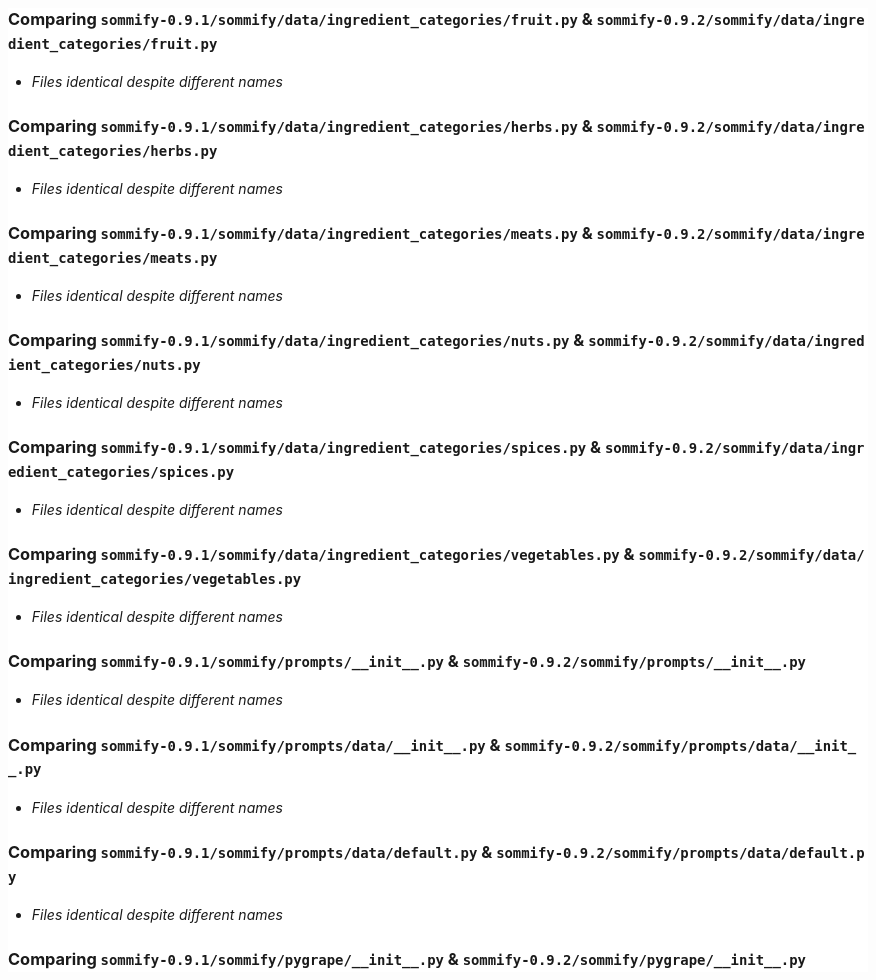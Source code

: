 ### Comparing `sommify-0.9.1/sommify/data/ingredient_categories/fruit.py` & `sommify-0.9.2/sommify/data/ingredient_categories/fruit.py`

 * *Files identical despite different names*

### Comparing `sommify-0.9.1/sommify/data/ingredient_categories/herbs.py` & `sommify-0.9.2/sommify/data/ingredient_categories/herbs.py`

 * *Files identical despite different names*

### Comparing `sommify-0.9.1/sommify/data/ingredient_categories/meats.py` & `sommify-0.9.2/sommify/data/ingredient_categories/meats.py`

 * *Files identical despite different names*

### Comparing `sommify-0.9.1/sommify/data/ingredient_categories/nuts.py` & `sommify-0.9.2/sommify/data/ingredient_categories/nuts.py`

 * *Files identical despite different names*

### Comparing `sommify-0.9.1/sommify/data/ingredient_categories/spices.py` & `sommify-0.9.2/sommify/data/ingredient_categories/spices.py`

 * *Files identical despite different names*

### Comparing `sommify-0.9.1/sommify/data/ingredient_categories/vegetables.py` & `sommify-0.9.2/sommify/data/ingredient_categories/vegetables.py`

 * *Files identical despite different names*

### Comparing `sommify-0.9.1/sommify/prompts/__init__.py` & `sommify-0.9.2/sommify/prompts/__init__.py`

 * *Files identical despite different names*

### Comparing `sommify-0.9.1/sommify/prompts/data/__init__.py` & `sommify-0.9.2/sommify/prompts/data/__init__.py`

 * *Files identical despite different names*

### Comparing `sommify-0.9.1/sommify/prompts/data/default.py` & `sommify-0.9.2/sommify/prompts/data/default.py`

 * *Files identical despite different names*

### Comparing `sommify-0.9.1/sommify/pygrape/__init__.py` & `sommify-0.9.2/sommify/pygrape/__init__.py`
